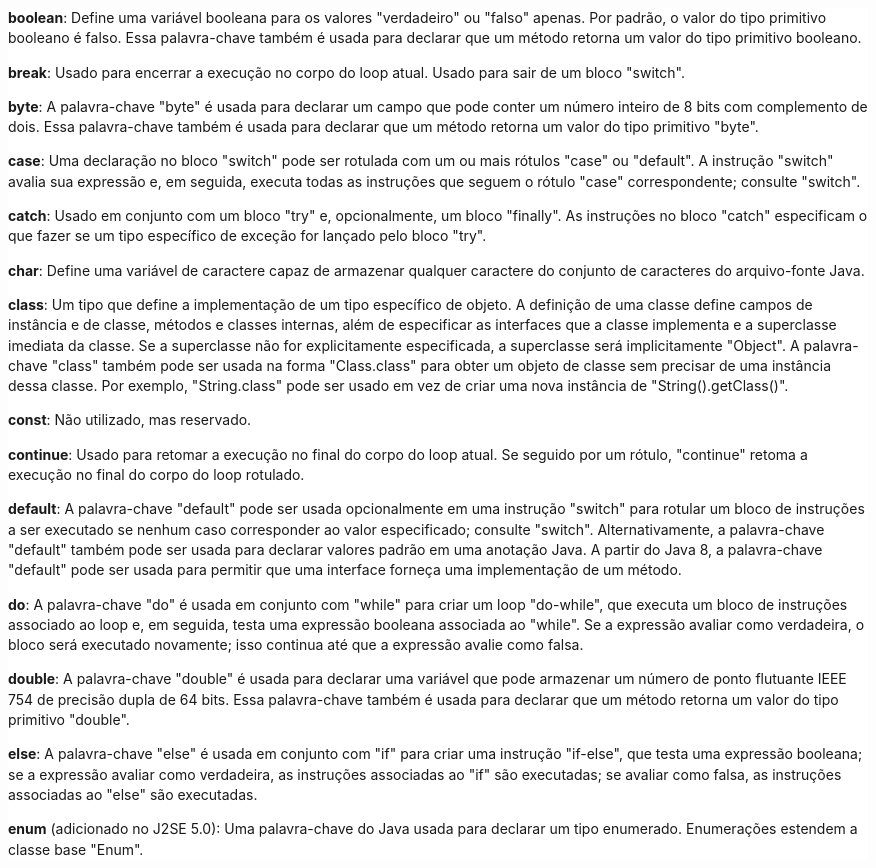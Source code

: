 **boolean**: Define uma variável booleana para os valores "verdadeiro" ou "falso" apenas. Por padrão, o valor do tipo primitivo booleano é falso. Essa palavra-chave também é usada para declarar que um método retorna um valor do tipo primitivo booleano.

**break**: Usado para encerrar a execução no corpo do loop atual. Usado para sair de um bloco "switch".

**byte**: A palavra-chave "byte" é usada para declarar um campo que pode conter um número inteiro de 8 bits com complemento de dois. Essa palavra-chave também é usada para declarar que um método retorna um valor do tipo primitivo "byte".

**case**: Uma declaração no bloco "switch" pode ser rotulada com um ou mais rótulos "case" ou "default". A instrução "switch" avalia sua expressão e, em seguida, executa todas as instruções que seguem o rótulo "case" correspondente; consulte "switch".

**catch**: Usado em conjunto com um bloco "try" e, opcionalmente, um bloco "finally". As instruções no bloco "catch" especificam o que fazer se um tipo específico de exceção for lançado pelo bloco "try".

**char**: Define uma variável de caractere capaz de armazenar qualquer caractere do conjunto de caracteres do arquivo-fonte Java.

**class**: Um tipo que define a implementação de um tipo específico de objeto. A definição de uma classe define campos de instância e de classe, métodos e classes internas, além de especificar as interfaces que a classe implementa e a superclasse imediata da classe. Se a superclasse não for explicitamente especificada, a superclasse será implicitamente "Object". A palavra-chave "class" também pode ser usada na forma "Class.class" para obter um objeto de classe sem precisar de uma instância dessa classe. Por exemplo, "String.class" pode ser usado em vez de criar uma nova instância de "String().getClass()".

**const**: Não utilizado, mas reservado.

**continue**: Usado para retomar a execução no final do corpo do loop atual. Se seguido por um rótulo, "continue" retoma a execução no final do corpo do loop rotulado.

**default**: A palavra-chave "default" pode ser usada opcionalmente em uma instrução "switch" para rotular um bloco de instruções a ser executado se nenhum caso corresponder ao valor especificado; consulte "switch". Alternativamente, a palavra-chave "default" também pode ser usada para declarar valores padrão em uma anotação Java. A partir do Java 8, a palavra-chave "default" pode ser usada para permitir que uma interface forneça uma implementação de um método.

**do**: A palavra-chave "do" é usada em conjunto com "while" para criar um loop "do-while", que executa um bloco de instruções associado ao loop e, em seguida, testa uma expressão booleana associada ao "while". Se a expressão avaliar como verdadeira, o bloco será executado novamente; isso continua até que a expressão avalie como falsa.

**double**: A palavra-chave "double" é usada para declarar uma variável que pode armazenar um número de ponto flutuante IEEE 754 de precisão dupla de 64 bits. Essa palavra-chave também é usada para declarar que um método retorna um valor do tipo primitivo "double".

**else**: A palavra-chave "else" é usada em conjunto com "if" para criar uma instrução "if-else", que testa uma expressão booleana; se a expressão avaliar como verdadeira, as instruções associadas ao "if" são executadas; se avaliar como falsa, as instruções associadas ao "else" são executadas.

**enum** (adicionado no J2SE 5.0): Uma palavra-chave do Java usada para declarar um tipo enumerado. Enumerações estendem a classe base "Enum".
